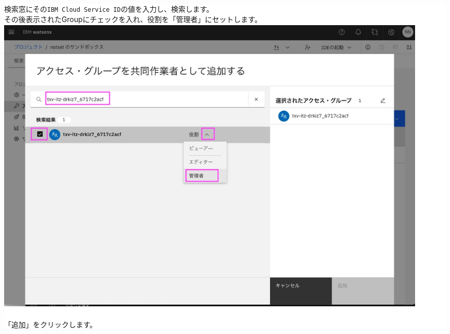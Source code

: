 
検索窓にその`IBM Cloud Service ID`の値を入力し、検索します。<br>
その後表示されたGroupにチェックを入れ、役割を「管理者」にセットします。<br>
<img width="800" alt="" src="images/wxa12.jpg"><br>
&nbsp;<br>
「追加」をクリックします。<br>